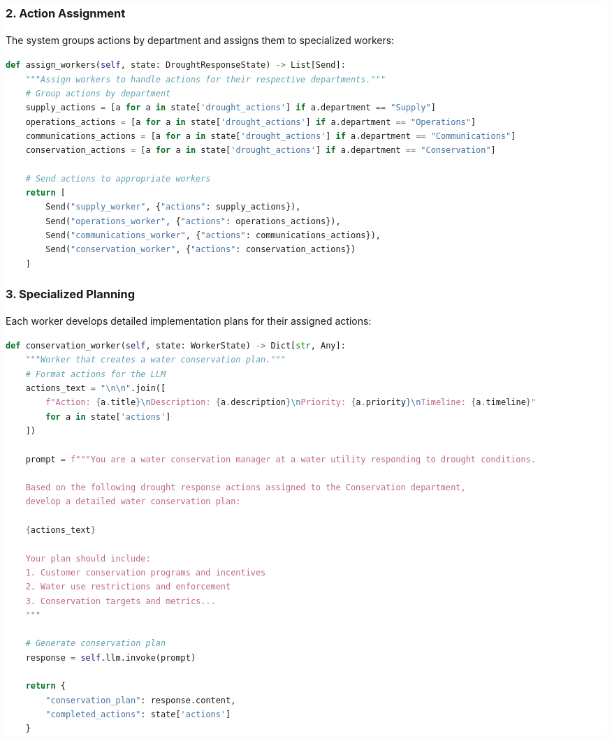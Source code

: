 ### 2. Action Assignment

The system groups actions by department and assigns them to specialized workers:

```python
def assign_workers(self, state: DroughtResponseState) -> List[Send]:
    """Assign workers to handle actions for their respective departments."""
    # Group actions by department
    supply_actions = [a for a in state['drought_actions'] if a.department == "Supply"]
    operations_actions = [a for a in state['drought_actions'] if a.department == "Operations"]
    communications_actions = [a for a in state['drought_actions'] if a.department == "Communications"]
    conservation_actions = [a for a in state['drought_actions'] if a.department == "Conservation"]
    
    # Send actions to appropriate workers
    return [
        Send("supply_worker", {"actions": supply_actions}),
        Send("operations_worker", {"actions": operations_actions}),
        Send("communications_worker", {"actions": communications_actions}),
        Send("conservation_worker", {"actions": conservation_actions})
    ]
```

### 3. Specialized Planning

Each worker develops detailed implementation plans for their assigned actions:

```python
def conservation_worker(self, state: WorkerState) -> Dict[str, Any]:
    """Worker that creates a water conservation plan."""
    # Format actions for the LLM
    actions_text = "\n\n".join([
        f"Action: {a.title}\nDescription: {a.description}\nPriority: {a.priority}\nTimeline: {a.timeline}"
        for a in state['actions']
    ])
    
    prompt = f"""You are a water conservation manager at a water utility responding to drought conditions.
    
    Based on the following drought response actions assigned to the Conservation department, 
    develop a detailed water conservation plan:
    
    {actions_text}
    
    Your plan should include:
    1. Customer conservation programs and incentives
    2. Water use restrictions and enforcement
    3. Conservation targets and metrics...
    """
    
    # Generate conservation plan
    response = self.llm.invoke(prompt)
    
    return {
        "conservation_plan": response.content,
        "completed_actions": state['actions']
    }
```
